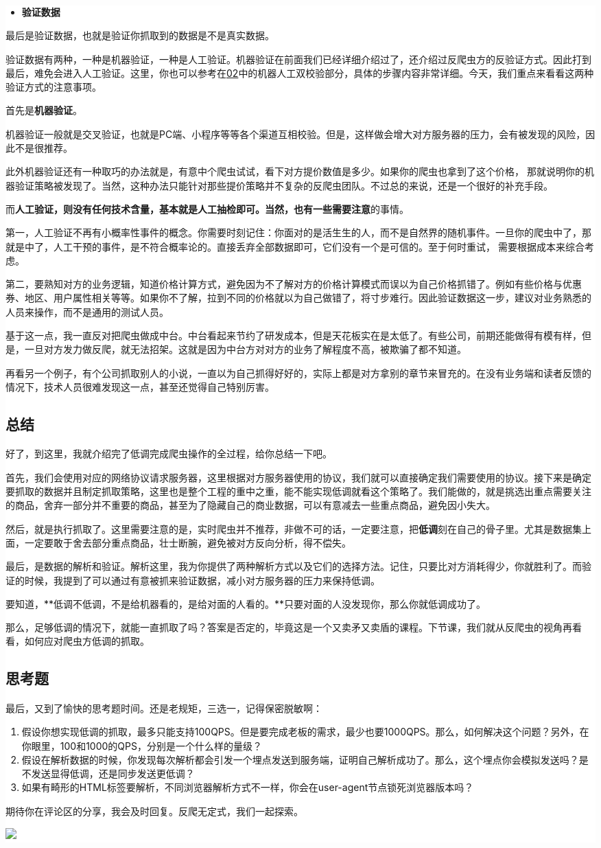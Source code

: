 * **验证数据**

最后是验证数据，也就是验证你抓取到的数据是不是真实数据。

验证数据有两种，一种是机器验证，一种是人工验证。机器验证在前面我们已经详细介绍过了，还介绍过反爬虫方的反验证方式。因此打到最后，难免会进入人工验证。这里，你也可以参考在[02](http://time.geekbang.org/column/article/480844)中的机器人工双校验部分，具体的步骤内容非常详细。今天，我们重点来看看这两种验证方式的注意事项。

首先是**机器验证**。

机器验证一般就是交叉验证，也就是PC端、小程序等等各个渠道互相校验。但是，这样做会增大对方服务器的压力，会有被发现的风险，因此不是很推荐。

此外机器验证还有一种取巧的办法就是，有意中个爬虫试试，看下对方提价数值是多少。如果你的爬虫也拿到了这个价格， 那就说明你的机器验证策略被发现了。当然，这种办法只能针对那些提价策略并不复杂的反爬虫团队。不过总的来说，还是一个很好的补充手段。

而**人工验证，**则没有任何技术含量，基本就是人工抽检即可。当然，也有一些**需要注意**的事情。

第一，人工验证不再有小概率性事件的概念。你需要时刻记住：你面对的是活生生的人，而不是自然界的随机事件。一旦你的爬虫中了，那就是中了，人工干预的事件，是不符合概率论的。直接丢弃全部数据即可，它们没有一个是可信的。至于何时重试， 需要根据成本来综合考虑。

第二，要熟知对方的业务逻辑，知道价格计算方式，避免因为不了解对方的价格计算模式而误以为自己价格抓错了。例如有些价格与优惠券、地区、用户属性相关等等。如果你不了解，拉到不同的价格就以为自己做错了，将寸步难行。因此验证数据这一步，建议对业务熟悉的人员来操作，而不是通用的测试人员。

基于这一点，我一直反对把爬虫做成中台。中台看起来节约了研发成本，但是天花板实在是太低了。有些公司，前期还能做得有模有样，但是，一旦对方发力做反爬，就无法招架。这就是因为中台方对对方的业务了解程度不高，被欺骗了都不知道。

再看另一个例子，有个公司抓取别人的小说，一直以为自己抓得好好的，实际上都是对方拿别的章节来冒充的。在没有业务端和读者反馈的情况下，技术人员很难发现这一点，甚至还觉得自己特别厉害。

## 总结

好了，到这里，我就介绍完了低调完成爬虫操作的全过程，给你总结一下吧。

首先，我们会使用对应的网络协议请求服务器，这里根据对方服务器使用的协议，我们就可以直接确定我们需要使用的协议。接下来是确定要抓取的数据并且制定抓取策略，这里也是整个工程的重中之重，能不能实现低调就看这个策略了。我们能做的，就是挑选出重点需要关注的商品，舍弃一部分并不重要的商品，甚至为了隐藏自己的商业数据，可以有意减去一些重点商品，避免因小失大。

然后，就是执行抓取了。这里需要注意的是，实时爬虫并不推荐，非做不可的话，一定要注意，把**低调**刻在自己的骨子里。尤其是数据集上面，一定要敢于舍去部分重点商品，壮士断腕，避免被对方反向分析，得不偿失。

最后，是数据的解析和验证。解析这里，我为你提供了两种解析方式以及它们的选择方法。记住，只要比对方消耗得少，你就胜利了。而验证的时候，我提到了可以通过有意被抓来验证数据，减小对方服务器的压力来保持低调。

要知道，**低调不低调，不是给机器看的，是给对面的人看的。**只要对面的人没发现你，那么你就低调成功了。

那么，足够低调的情况下，就能一直抓取了吗？答案是否定的，毕竟这是一个又卖矛又卖盾的课程。下节课，我们就从反爬虫的视角再看看，如何应对爬虫方低调的抓取。

## 思考题

最后，又到了愉快的思考题时间。还是老规矩，三选一，记得保密脱敏啊：

1. 假设你想实现低调的抓取，最多只能支持100QPS。但是要完成老板的需求，最少也要1000QPS。那么，如何解决这个问题？另外，在你眼里，100和1000的QPS，分别是一个什么样的量级？
2. 假设在解析数据的时候，你发现每次解析都会引发一个埋点发送到服务端，证明自己解析成功了。那么，这个埋点你会模拟发送吗？是不发送显得低调，还是同步发送更低调？
3. 如果有畸形的HTML标签要解析，不同浏览器解析方式不一样，你会在user-agent节点锁死浏览器版本吗？

期待你在评论区的分享，我会及时回复。反爬无定式，我们一起探索。

![](assets/4589cc18feb942f592176013d3a5426f.jpg)